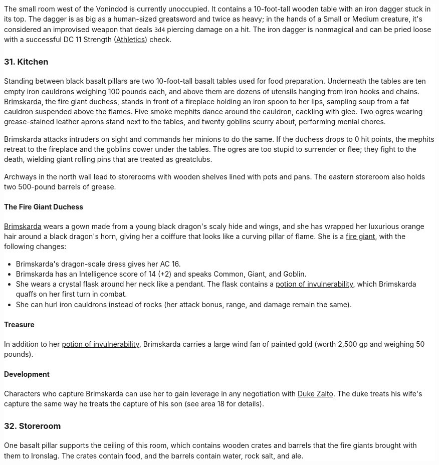 The small room west of the Vonindod is currently unoccupied. It contains a 10-foot-tall wooden table with an iron dagger stuck in its top. The dagger is as big as a human-sized greatsword and twice as heavy; in the hands of a Small or Medium creature, it's considered an improvised weapon that deals `3d4` piercing damage on a hit. The iron dagger is nonmagical and can be pried loose with a successful DC 11 Strength ([Athletics](Mechanics/Rules/skills.md#Athletics)) check.

### 31. Kitchen

Standing between black basalt pillars are two 10-foot-tall basalt tables used for food preparation. Underneath the tables are ten empty iron cauldrons weighing 100 pounds each, and above them are dozens of utensils hanging from iron hooks and chains. [Brimskarda](Mechanics/bestiary/npc/duchess-brimskarda-skt.md), the fire giant duchess, stands in front of a fireplace holding an iron spoon to her lips, sampling soup from a fat cauldron suspended above the flames. Five [smoke mephits](Mechanics/bestiary/elemental/smoke-mephit.md) dance around the cauldron, cackling with glee. Two [ogres](Mechanics/bestiary/giant/ogre.md) wearing grease-stained leather aprons stand next to the tables, and twenty [goblins](Mechanics/bestiary/humanoid/goblin.md) scurry about, performing menial chores.

Brimskarda attacks intruders on sight and commands her minions to do the same. If the duchess drops to 0 hit points, the mephits retreat to the fireplace and the goblins cower under the tables. The ogres are too stupid to surrender or flee; they fight to the death, wielding giant rolling pins that are treated as greatclubs.

Archways in the north wall lead to storerooms with wooden shelves lined with pots and pans. The eastern storeroom also holds two 500-pound barrels of grease.

#### The Fire Giant Duchess

[Brimskarda](Mechanics/bestiary/npc/duchess-brimskarda-skt.md) wears a gown made from a young black dragon's scaly hide and wings, and she has wrapped her luxurious orange hair around a black dragon's horn, giving her a coiffure that looks like a curving pillar of flame. She is a [fire giant](Mechanics/bestiary/giant/fire-giant.md), with the following changes:

- Brimskarda's dragon-scale dress gives her AC 16.  
- Brimskarda has an Intelligence score of 14 (+2) and speaks Common, Giant, and Goblin.  
- She wears a crystal flask around her neck like a pendant. The flask contains a [potion of invulnerability](Mechanics/items/potion-of-invulnerability.md), which Brimskarda quaffs on her first turn in combat.  
- She can hurl iron cauldrons instead of rocks (her attack bonus, range, and damage remain the same).  

#### Treasure

In addition to her [potion of invulnerability](Mechanics/items/potion-of-invulnerability.md), Brimskarda carries a large wind fan of painted gold (worth 2,500 gp and weighing 50 pounds).

#### Development

Characters who capture Brimskarda can use her to gain leverage in any negotiation with [Duke Zalto](Mechanics/bestiary/npc/duke-zalto-skt.md). The duke treats his wife's capture the same way he treats the capture of his son (see area 18 for details).

### 32. Storeroom

One basalt pillar supports the ceiling of this room, which contains wooden crates and barrels that the fire giants brought with them to Ironslag. The crates contain food, and the barrels contain water, rock salt, and ale.
